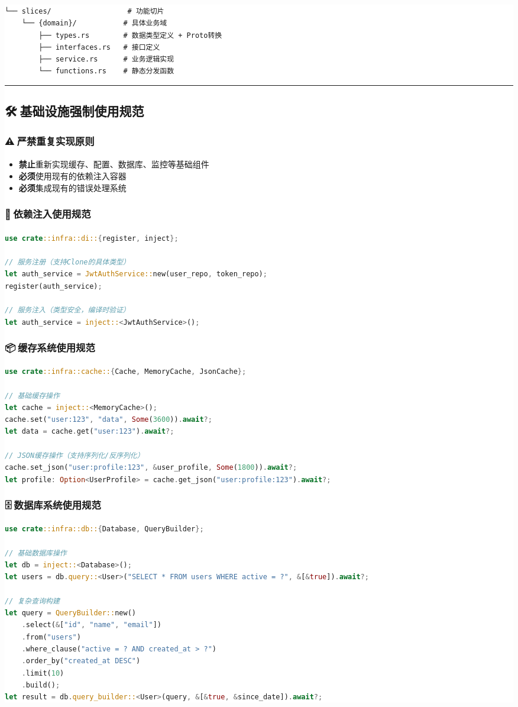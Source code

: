 ```
└── slices/                  # 功能切片
    └── {domain}/           # 具体业务域
        ├── types.rs        # 数据类型定义 + Proto转换
        ├── interfaces.rs   # 接口定义
        ├── service.rs      # 业务逻辑实现
        └── functions.rs    # 静态分发函数
```

---

## 🛠️ 基础设施强制使用规范

### ⚠️ 严禁重复实现原则
- **禁止**重新实现缓存、配置、数据库、监控等基础组件
- **必须**使用现有的依赖注入容器
- **必须**集成现有的错误处理系统

### 🔧 依赖注入使用规范

```rust
use crate::infra::di::{register, inject};

// 服务注册（支持Clone的具体类型）
let auth_service = JwtAuthService::new(user_repo, token_repo);
register(auth_service);

// 服务注入（类型安全，编译时验证）
let auth_service = inject::<JwtAuthService>();
```

### 📦 缓存系统使用规范

```rust
use crate::infra::cache::{Cache, MemoryCache, JsonCache};

// 基础缓存操作
let cache = inject::<MemoryCache>();
cache.set("user:123", "data", Some(3600)).await?;
let data = cache.get("user:123").await?;

// JSON缓存操作（支持序列化/反序列化）
cache.set_json("user:profile:123", &user_profile, Some(1800)).await?;
let profile: Option<UserProfile> = cache.get_json("user:profile:123").await?;
```

### 🗄️ 数据库系统使用规范

```rust
use crate::infra::db::{Database, QueryBuilder};

// 基础数据库操作
let db = inject::<Database>();
let users = db.query::<User>("SELECT * FROM users WHERE active = ?", &[&true]).await?;

// 复杂查询构建
let query = QueryBuilder::new()
    .select(&["id", "name", "email"])
    .from("users")
    .where_clause("active = ? AND created_at > ?")
    .order_by("created_at DESC")
    .limit(10)
    .build();
let result = db.query_builder::<User>(query, &[&true, &since_date]).await?;
```
